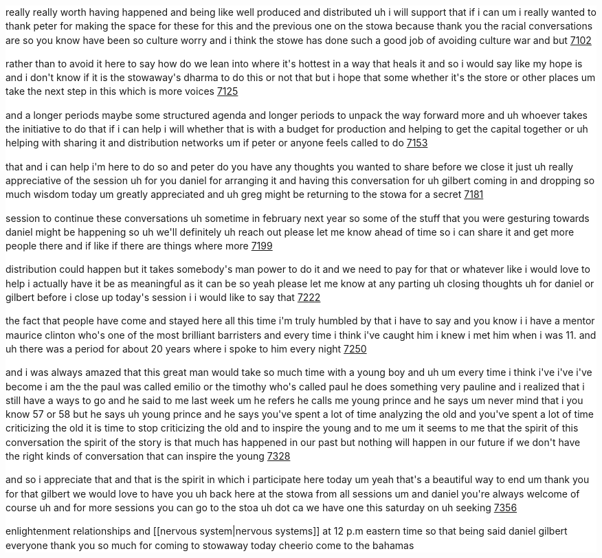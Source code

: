 really really worth having happened and being like well produced and distributed uh i will support that if i can um i really wanted to thank peter for making the space for these for this and the previous one on the stowa because thank you the racial conversations are so you know have been so culture worry and i think the stowe has done such a good job of avoiding culture war and but [7102](https://www.youtube.com/watch?v=jzYOybiP7Dg&t=7102.8s)

rather than to avoid it here to say how do we lean into where it's hottest in a way that heals it and so i would say like my hope is and i don't know if it is the stowaway's dharma to do this or not that but i hope that some whether it's the store or other places um take the next step in this which is more voices [7125](https://www.youtube.com/watch?v=jzYOybiP7Dg&t=7125.84s)

and a longer periods maybe some structured agenda and longer periods to unpack the way forward more and uh whoever takes the initiative to do that if i can help i will whether that is with a budget for production and helping to get the capital together or uh helping with sharing it and distribution networks um if peter or anyone feels called to do [7153](https://www.youtube.com/watch?v=jzYOybiP7Dg&t=7153.02s)

that and i can help i'm here to do so and peter do you have any thoughts you wanted to share before we close it just uh really appreciative of the session uh for you daniel for arranging it and having this conversation for uh gilbert coming in and dropping so much wisdom today um greatly appreciated and uh greg might be returning to the stowa for a secret [7181](https://www.youtube.com/watch?v=jzYOybiP7Dg&t=7181.099s)

session to continue these conversations uh sometime in february next year so some of the stuff that you were gesturing towards daniel might be happening so uh we'll definitely uh reach out please let me know ahead of time so i can share it and get more people there and if like if there are things where more [7199](https://www.youtube.com/watch?v=jzYOybiP7Dg&t=7199.4s)

distribution could happen but it takes somebody's man power to do it and we need to pay for that or whatever like i would love to help i actually have it be as meaningful as it can be so yeah please let me know at any parting uh closing thoughts uh for daniel or gilbert before i close up today's session i i would like to say that [7222](https://www.youtube.com/watch?v=jzYOybiP7Dg&t=7222.32s)

the fact that people have come and stayed here all this time i'm truly humbled by that i have to say and you know i i have a mentor maurice clinton who's one of the most brilliant barristers and every time i think i've caught him i knew i met him when i was 11. and uh there was a period for about 20 years where i spoke to him every night [7250](https://www.youtube.com/watch?v=jzYOybiP7Dg&t=7250.28s)

and i was always amazed that this great man would take so much time with a young boy and uh um every time i think i've i've i've become i am the the paul was called emilio or the timothy who's called paul he does something very pauline and i realized that i still have a ways to go and he said to me last week um he refers he calls me young prince and he says um never mind that i you know 57 or 58 but he says uh young prince and he says you've spent a lot of time analyzing the old and you've spent a lot of time criticizing the old it is time to stop criticizing the old and to inspire the young and to me um it seems to me that the spirit of this conversation the spirit of the story is that much has happened in our past but nothing will happen in our future if we don't have the right kinds of conversation that can inspire the young [7328](https://www.youtube.com/watch?v=jzYOybiP7Dg&t=7328.46s)

and so i appreciate that and that is the spirit in which i participate here today um yeah that's a beautiful way to end um thank you for that gilbert we would love to have you uh back here at the stowa from all sessions um and daniel you're always welcome of course uh and for more sessions you can go to the stoa uh dot ca we have one this saturday on uh seeking [7356](https://www.youtube.com/watch?v=jzYOybiP7Dg&t=7356.119s)

enlightenment relationships and [[nervous system|nervous systems]] at 12 p.m eastern time so that being said daniel gilbert everyone thank you so much for coming to stowaway today cheerio come to the bahamas